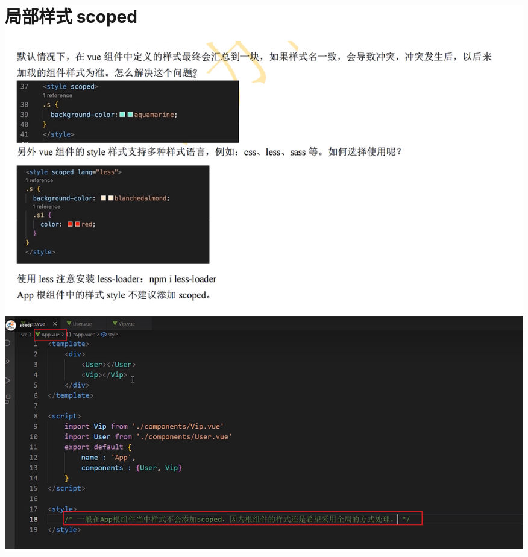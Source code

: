 

 

# 局部样式 scoped

![image-20230624120731460](Vue知识点.assets/image-20230624120731460.png)

![image-20230624121337199](Vue知识点.assets/image-20230624121337199.png)
